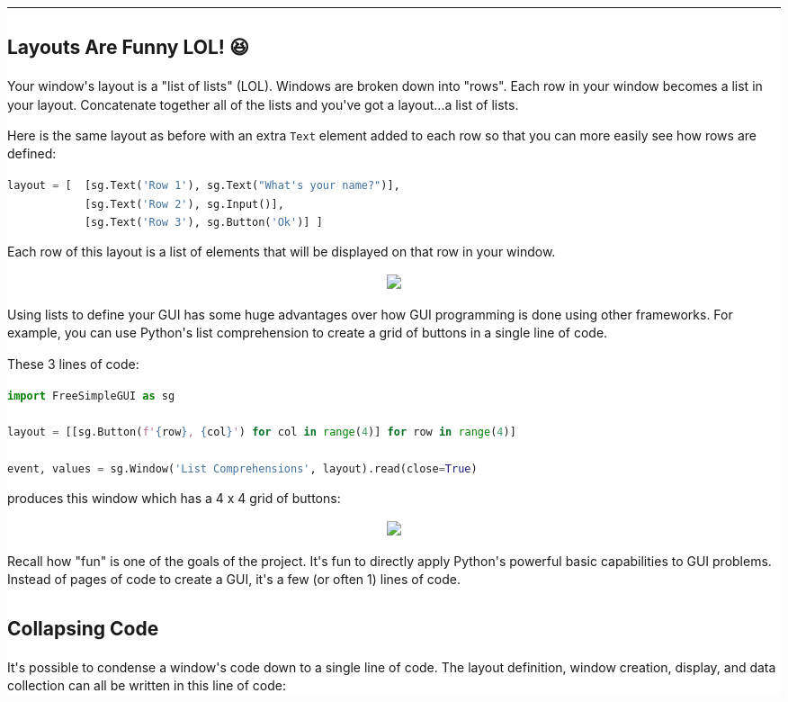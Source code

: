 
-------------------------



## Layouts Are Funny LOL! 😆

Your window's layout is a "list of lists" (LOL).  Windows are broken down into "rows".  Each row in your window becomes a list in your layout.  Concatenate together all of the lists and you've got a layout...a list of lists.

Here is the same layout as before with an extra `Text` element added to each row so that you can more easily see how rows are defined:

```python
layout = [  [sg.Text('Row 1'), sg.Text("What's your name?")],
            [sg.Text('Row 2'), sg.Input()],
            [sg.Text('Row 3'), sg.Button('Ok')] ]
```

Each row of this layout is a list of elements that will be displayed on that row in your window.


<p align="center">
  <img src="https://raw.githubusercontent.com/spyoungtech/FreeSimpleGUI/main/images/for_readme/layout-with-rows.jpg">
</p>



Using lists to define your GUI has some huge advantages over how GUI programming is done using other frameworks.  For example, you can use Python's list comprehension to create a grid of buttons in a single line of code.

These 3 lines of code:

```python
import FreeSimpleGUI as sg

layout = [[sg.Button(f'{row}, {col}') for col in range(4)] for row in range(4)]

event, values = sg.Window('List Comprehensions', layout).read(close=True)
```

produces this window which has a 4 x 4 grid of buttons:

<p align="center">
  <img src="https://raw.githubusercontent.com/spyoungtech/FreeSimpleGUI/main/images/for_readme/4x4grid.jpg">
</p>

Recall how "fun" is one of the goals of the project.  It's fun to directly apply Python's powerful basic capabilities to GUI problems. Instead of pages of code to create a GUI, it's a few (or often 1) lines of code.

## Collapsing Code

It's possible to condense a window's code down to a single line of code.  The layout definition, window creation, display, and data collection can all be written in this line of code:
